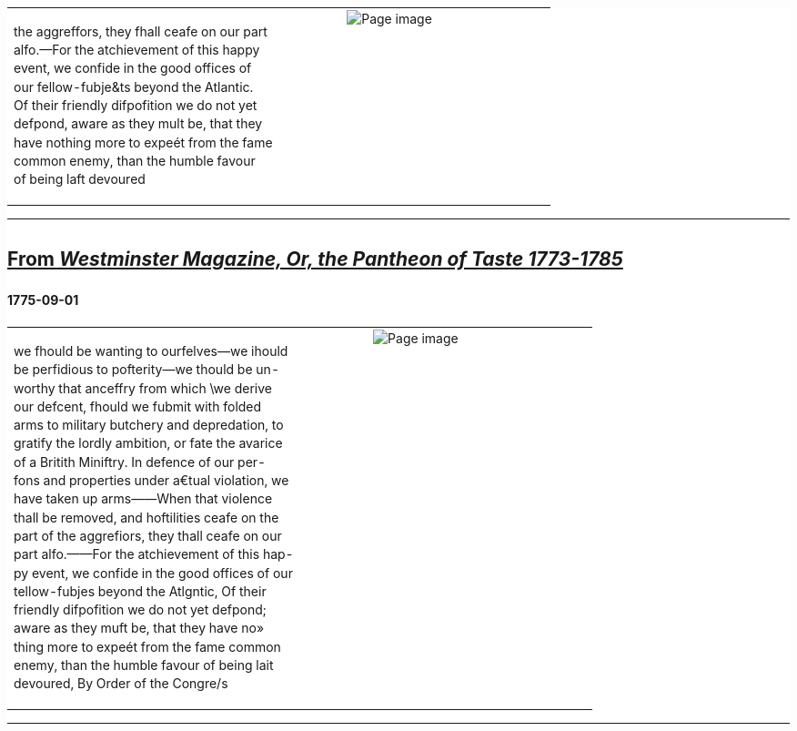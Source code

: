 <table style="width: 100%;"><tr><td style="width: 50%">

  
the aggreffors, they fhall ceafe on our part  
alfo.—For the atchievement of this happy  
event, we confide in the good offices of  
our fellow-fubje&amp;ts beyond the Atlantic.  
Of their friendly difpofition we do not yet  
defpond, aware as they mult be, that they  
have nothing more to expeét from the fame  
common enemy, than the humble favour  
of being laft devoured
</td><td style="width: 50%; max-height: 75%; margin: auto; display: block;">
<img alt="Page image" src="https://iiif.archive.org/image/iiif/2/sim_new-universal-magazine-or-miscellany_1775-09_57_396%2Fsim_new-universal-magazine-or-miscellany_1775-09_57_396_jp2.zip%2Fsim_new-universal-magazine-or-miscellany_1775-09_57_396_jp2%2Fsim_new-universal-magazine-or-miscellany_1775-09_57_396_0035.jp2/pct:57.95863309352518,43.529735682819386,31.609712230215827,10.627753303964758/600,/0/default.jpg"/>
</td>
</tr></table>

---

## [From _Westminster Magazine, Or, the Pantheon of Taste 1773-1785_](https://archive.org/details/sim_westminster-magazine-or-the-pantheon-of-taste_1775-09_3/page/n38/mode/1up?view=theater)

#### 1775-09-01

<table style="width: 100%;"><tr><td style="width: 50%">

  
we fhould be wanting to ourfelves—we ihould  
be perfidious to pofterity—we thould be un-  
worthy that anceffry from which \we derive  
our defcent, fhould we fubmit with folded  
arms to military butchery and depredation, to  
gratify the lordly ambition, or fate the avarice  
of a Britith Miniftry. In defence of our per-  
fons and properties under a€tual violation, we  
have taken up arms——When that violence  
thall be removed, and hoftilities ceafe on the  
part of the aggrefiors, they thall ceafe on our  
part alfo.——For the atchievement of this hap-  
py event, we confide in the good offices of our  
tellow-fubjes beyond the Atlgntic, Of their  
friendly difpofition we do not yet defpond;  
aware as they muft be, that they have no»  
thing more to expeét from the fame common  
enemy, than the humble favour of being lait  
devoured, By Order of the Congre/s
</td><td style="width: 50%; max-height: 75%; margin: auto; display: block;">
<img alt="Page image" src="https://iiif.archive.org/image/iiif/2/sim_westminster-magazine-or-the-pantheon-of-taste_1775-09_3%2Fsim_westminster-magazine-or-the-pantheon-of-taste_1775-09_3_jp2.zip%2Fsim_westminster-magazine-or-the-pantheon-of-taste_1775-09_3_jp2%2Fsim_westminster-magazine-or-the-pantheon-of-taste_1775-09_3_0038.jp2/pct:44.48202959830867,23.263990624084382,31.75475687103594,22.472897743920306/,600/0/default.jpg"/>
</td>
</tr></table>

---